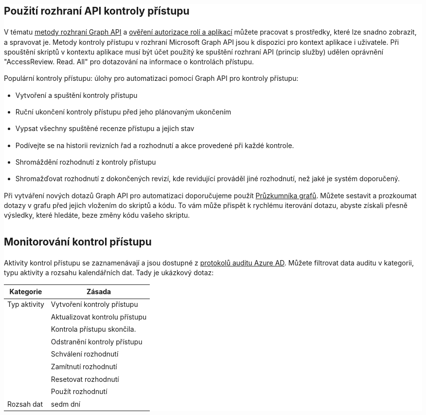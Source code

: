
## <a name="use-the-access-reviews-api"></a>Použití rozhraní API kontroly přístupu

V tématu [metody rozhraní Graph API](/graph/api/resources/accessreviews-root?view=graph-rest-beta) a [ověření autorizace rolí a aplikací](/graph/api/resources/accessreviews-root?view=graph-rest-beta) můžete pracovat s prostředky, které lze snadno zobrazit, a spravovat je. Metody kontroly přístupu v rozhraní Microsoft Graph API jsou k dispozici pro kontext aplikace i uživatele. Při spouštění skriptů v kontextu aplikace musí být účet použitý ke spuštění rozhraní API (princip služby) udělen oprávnění "AccessReview. Read. All" pro dotazování na informace o kontrolách přístupu.

Populární kontroly přístupu: úlohy pro automatizaci pomocí Graph API pro kontroly přístupu:

* Vytvoření a spuštění kontroly přístupu

* Ruční ukončení kontroly přístupu před jeho plánovaným ukončením

* Vypsat všechny spuštěné recenze přístupu a jejich stav

* Podívejte se na historii revizních řad a rozhodnutí a akce provedené při každé kontrole.

* Shromáždění rozhodnutí z kontroly přístupu

* Shromažďovat rozhodnutí z dokončených revizí, kde revidující prováděl jiné rozhodnutí, než jaké je systém doporučený.

Při vytváření nových dotazů Graph API pro automatizaci doporučujeme použít [Průzkumníka grafů](https://developer.microsoft.com/en-us/graph/graph-explorer). Můžete sestavit a prozkoumat dotazy v grafu před jejich vložením do skriptů a kódu. To vám může přispět k rychlému iterování dotazu, abyste získali přesně výsledky, které hledáte, beze změny kódu vašeho skriptu.

## <a name="monitor-access-reviews"></a>Monitorování kontrol přístupu

Aktivity kontrol přístupu se zaznamenávají a jsou dostupné z [protokolů auditu Azure AD](../reports-monitoring/concept-audit-logs.md). Můžete filtrovat data auditu v kategorii, typu aktivity a rozsahu kalendářních dat. Tady je ukázkový dotaz:

| Kategorie| Zásada |
| - | - |
| Typ aktivity| Vytvoření kontroly přístupu |
| | Aktualizovat kontrolu přístupu |
| | Kontrola přístupu skončila. |
| | Odstranění kontroly přístupu |
| | Schválení rozhodnutí |
| | Zamítnutí rozhodnutí |
| | Resetovat rozhodnutí |
| | Použít rozhodnutí |
| Rozsah dat| sedm dní |
